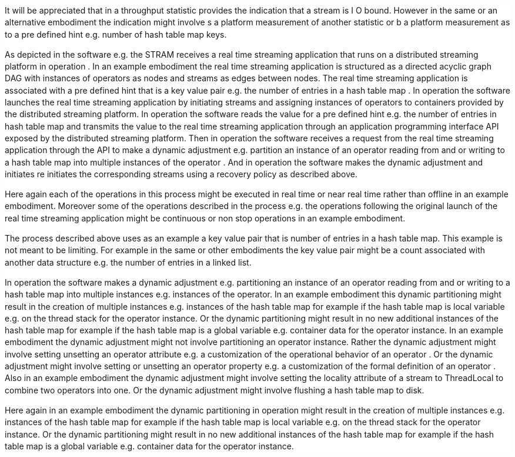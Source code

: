 It will be appreciated that in a throughput statistic provides the indication that a stream is I O bound. However in the same or an alternative embodiment the indication might involve s a platform measurement of another statistic or b a platform measurement as to a pre defined hint e.g. number of hash table map keys.

As depicted in the software e.g. the STRAM receives a real time streaming application that runs on a distributed streaming platform in operation . In an example embodiment the real time streaming application is structured as a directed acyclic graph DAG with instances of operators as nodes and streams as edges between nodes. The real time streaming application is associated with a pre defined hint that is a key value pair e.g. the number of entries in a hash table map . In operation the software launches the real time streaming application by initiating streams and assigning instances of operators to containers provided by the distributed streaming platform. In operation the software reads the value for a pre defined hint e.g. the number of entries in hash table map and transmits the value to the real time streaming application through an application programming interface API exposed by the distributed streaming platform. Then in operation the software receives a request from the real time streaming application through the API to make a dynamic adjustment e.g. partition an instance of an operator reading from and or writing to a hash table map into multiple instances of the operator . And in operation the software makes the dynamic adjustment and initiates re initiates the corresponding streams using a recovery policy as described above.

Here again each of the operations in this process might be executed in real time or near real time rather than offline in an example embodiment. Moreover some of the operations described in the process e.g. the operations following the original launch of the real time streaming application might be continuous or non stop operations in an example embodiment.

The process described above uses as an example a key value pair that is number of entries in a hash table map. This example is not meant to be limiting. For example in the same or other embodiments the key value pair might be a count associated with another data structure e.g. the number of entries in a linked list.

In operation the software makes a dynamic adjustment e.g. partitioning an instance of an operator reading from and or writing to a hash table map into multiple instances e.g. instances of the operator. In an example embodiment this dynamic partitioning might result in the creation of multiple instances e.g. instances of the hash table map for example if the hash table map is local variable e.g. on the thread stack for the operator instance. Or the dynamic partitioning might result in no new additional instances of the hash table map for example if the hash table map is a global variable e.g. container data for the operator instance. In an example embodiment the dynamic adjustment might not involve partitioning an operator instance. Rather the dynamic adjustment might involve setting unsetting an operator attribute e.g. a customization of the operational behavior of an operator . Or the dynamic adjustment might involve setting or unsetting an operator property e.g. a customization of the formal definition of an operator . Also in an example embodiment the dynamic adjustment might involve setting the locality attribute of a stream to ThreadLocal to combine two operators into one. Or the dynamic adjustment might involve flushing a hash table map to disk.

Here again in an example embodiment the dynamic partitioning in operation might result in the creation of multiple instances e.g. instances of the hash table map for example if the hash table map is local variable e.g. on the thread stack for the operator instance. Or the dynamic partitioning might result in no new additional instances of the hash table map for example if the hash table map is a global variable e.g. container data for the operator instance.
